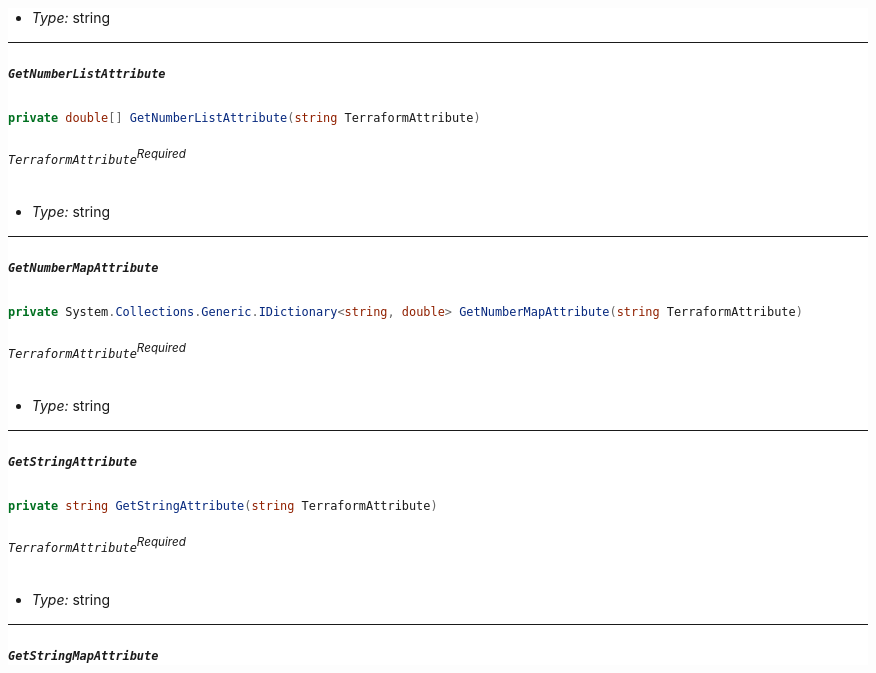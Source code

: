 - *Type:* string

---

##### `GetNumberListAttribute` <a name="GetNumberListAttribute" id="@cdktf/provider-azurerm.sqlDatabase.SqlDatabase.getNumberListAttribute"></a>

```csharp
private double[] GetNumberListAttribute(string TerraformAttribute)
```

###### `TerraformAttribute`<sup>Required</sup> <a name="TerraformAttribute" id="@cdktf/provider-azurerm.sqlDatabase.SqlDatabase.getNumberListAttribute.parameter.terraformAttribute"></a>

- *Type:* string

---

##### `GetNumberMapAttribute` <a name="GetNumberMapAttribute" id="@cdktf/provider-azurerm.sqlDatabase.SqlDatabase.getNumberMapAttribute"></a>

```csharp
private System.Collections.Generic.IDictionary<string, double> GetNumberMapAttribute(string TerraformAttribute)
```

###### `TerraformAttribute`<sup>Required</sup> <a name="TerraformAttribute" id="@cdktf/provider-azurerm.sqlDatabase.SqlDatabase.getNumberMapAttribute.parameter.terraformAttribute"></a>

- *Type:* string

---

##### `GetStringAttribute` <a name="GetStringAttribute" id="@cdktf/provider-azurerm.sqlDatabase.SqlDatabase.getStringAttribute"></a>

```csharp
private string GetStringAttribute(string TerraformAttribute)
```

###### `TerraformAttribute`<sup>Required</sup> <a name="TerraformAttribute" id="@cdktf/provider-azurerm.sqlDatabase.SqlDatabase.getStringAttribute.parameter.terraformAttribute"></a>

- *Type:* string

---

##### `GetStringMapAttribute` <a name="GetStringMapAttribute" id="@cdktf/provider-azurerm.sqlDatabase.SqlDatabase.getStringMapAttribute"></a>
